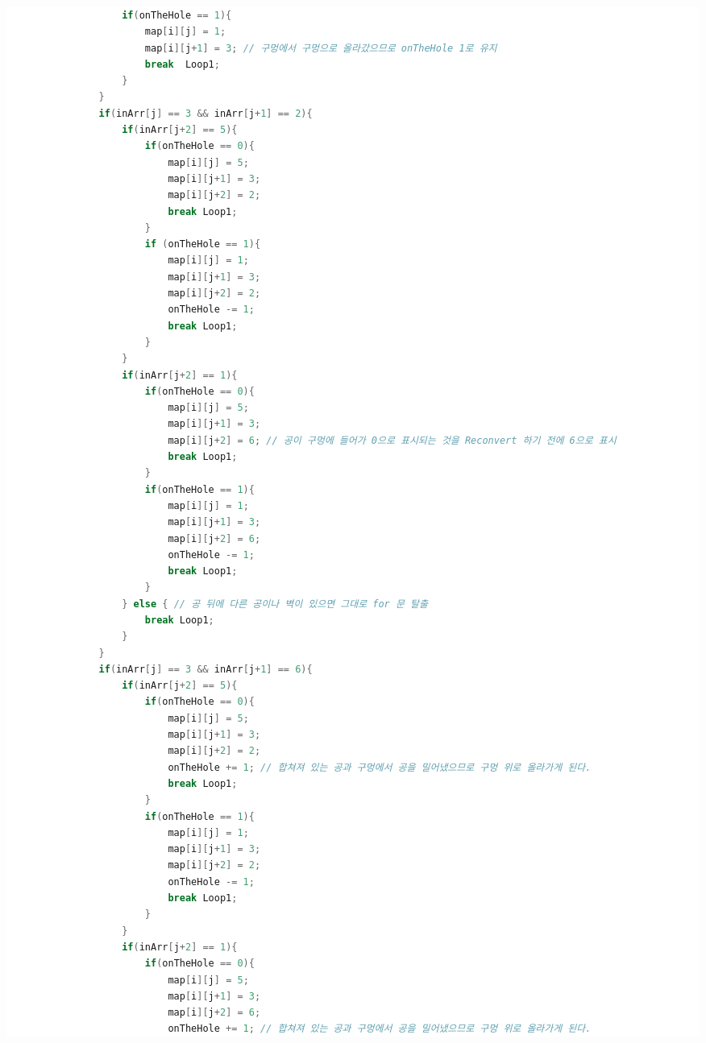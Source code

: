 ```java
                    if(onTheHole == 1){
                        map[i][j] = 1;
                        map[i][j+1] = 3; // 구멍에서 구멍으로 올라갔으므로 onTheHole 1로 유지
                        break  Loop1;
                    }
                }
                if(inArr[j] == 3 && inArr[j+1] == 2){
                    if(inArr[j+2] == 5){
                        if(onTheHole == 0){
                            map[i][j] = 5;
                            map[i][j+1] = 3;
                            map[i][j+2] = 2;
                            break Loop1;
                        }
                        if (onTheHole == 1){
                            map[i][j] = 1;
                            map[i][j+1] = 3;
                            map[i][j+2] = 2;
                            onTheHole -= 1;
                            break Loop1;
                        }
                    }
                    if(inArr[j+2] == 1){
                        if(onTheHole == 0){
                            map[i][j] = 5;
                            map[i][j+1] = 3;
                            map[i][j+2] = 6; // 공이 구멍에 들어가 0으로 표시되는 것을 Reconvert 하기 전에 6으로 표시
                            break Loop1;
                        }
                        if(onTheHole == 1){
                            map[i][j] = 1;
                            map[i][j+1] = 3;
                            map[i][j+2] = 6;
                            onTheHole -= 1;
                            break Loop1;
                        }
                    } else { // 공 뒤에 다른 공이나 벽이 있으면 그대로 for 문 탈출
                        break Loop1;
                    }
                }
                if(inArr[j] == 3 && inArr[j+1] == 6){
                    if(inArr[j+2] == 5){
                        if(onTheHole == 0){
                            map[i][j] = 5;
                            map[i][j+1] = 3;
                            map[i][j+2] = 2;
                            onTheHole += 1; // 합쳐져 있는 공과 구멍에서 공을 밀어냈으므로 구멍 위로 올라가게 된다.
                            break Loop1;
                        }
                        if(onTheHole == 1){
                            map[i][j] = 1;
                            map[i][j+1] = 3;
                            map[i][j+2] = 2;
                            onTheHole -= 1;
                            break Loop1;
                        }
                    }
                    if(inArr[j+2] == 1){
                        if(onTheHole == 0){
                            map[i][j] = 5;
                            map[i][j+1] = 3;
                            map[i][j+2] = 6;
                            onTheHole += 1; // 합쳐져 있는 공과 구멍에서 공을 밀어냈으므로 구멍 위로 올라가게 된다.
```